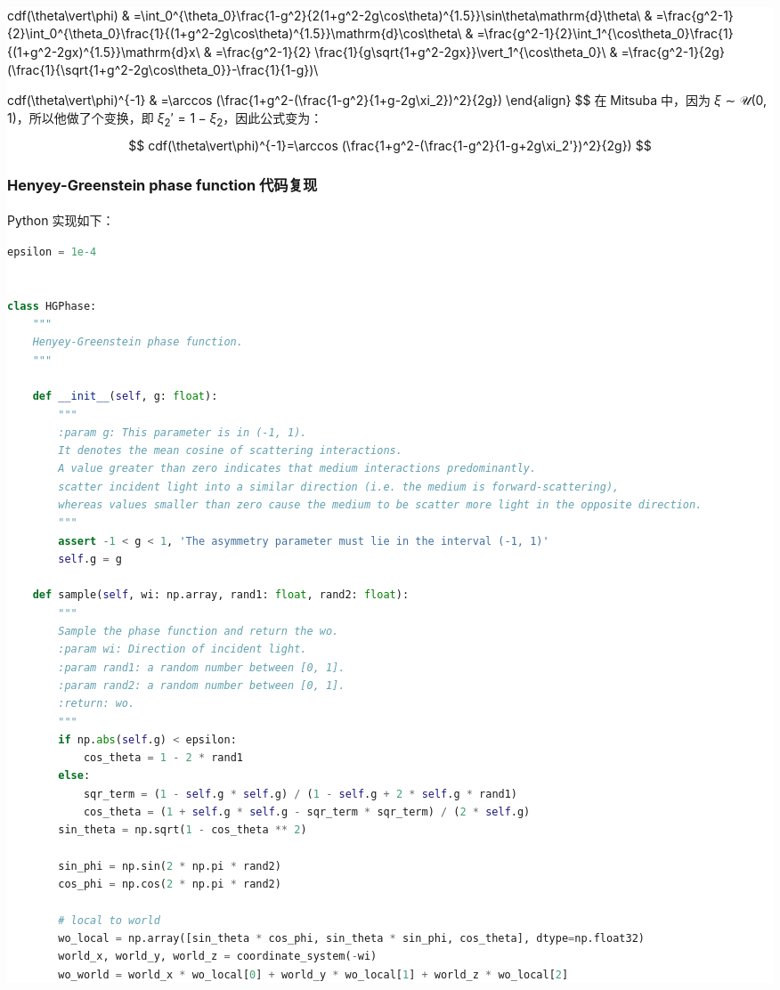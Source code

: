 cdf(\theta\vert\phi)
& =\int_0^{\theta_0}\frac{1-g^2}{2(1+g^2-2g\cos\theta)^{1.5}}\sin\theta\mathrm{d}\theta\\
& =\frac{g^2-1}{2}\int_0^{\theta_0}\frac{1}{(1+g^2-2g\cos\theta)^{1.5}}\mathrm{d}\cos\theta\\
& =\frac{g^2-1}{2}\int_1^{\cos\theta_0}\frac{1}{(1+g^2-2gx)^{1.5}}\mathrm{d}x\\
& =\frac{g^2-1}{2} \frac{1}{g\sqrt{1+g^2-2gx}}\vert_1^{\cos\theta_0}\\
& =\frac{g^2-1}{2g}(\frac{1}{\sqrt{1+g^2-2g\cos\theta_0}}-\frac{1}{1-g})\\

cdf(\theta\vert\phi)^{-1}
& =\arccos (\frac{1+g^2-(\frac{1-g^2}{1+g-2g\xi_2})^2}{2g})
\end{align}
$$
在 Mitsuba 中，因为 $\xi\sim\mathcal{U}(0,1)$，所以他做了个变换，即 $\xi_2'=1-\xi_2$，因此公式变为：
$$
cdf(\theta\vert\phi)^{-1}=\arccos (\frac{1+g^2-(\frac{1-g^2}{1-g+2g\xi_2'})^2}{2g})
$$



### Henyey-Greenstein phase function 代码复现

Python 实现如下：

```python
epsilon = 1e-4


class HGPhase:
    """
    Henyey-Greenstein phase function.
    """

    def __init__(self, g: float):
        """
        :param g: This parameter is in (-1, 1).
        It denotes the mean cosine of scattering interactions.
        A value greater than zero indicates that medium interactions predominantly.
        scatter incident light into a similar direction (i.e. the medium is forward-scattering),
        whereas values smaller than zero cause the medium to be scatter more light in the opposite direction.
        """
        assert -1 < g < 1, 'The asymmetry parameter must lie in the interval (-1, 1)'
        self.g = g

    def sample(self, wi: np.array, rand1: float, rand2: float):
        """
        Sample the phase function and return the wo.
        :param wi: Direction of incident light.
        :param rand1: a random number between [0, 1].
        :param rand2: a random number between [0, 1].
        :return: wo.
        """
        if np.abs(self.g) < epsilon:
            cos_theta = 1 - 2 * rand1
        else:
            sqr_term = (1 - self.g * self.g) / (1 - self.g + 2 * self.g * rand1)
            cos_theta = (1 + self.g * self.g - sqr_term * sqr_term) / (2 * self.g)
        sin_theta = np.sqrt(1 - cos_theta ** 2)

        sin_phi = np.sin(2 * np.pi * rand2)
        cos_phi = np.cos(2 * np.pi * rand2)
		
        # local to world
        wo_local = np.array([sin_theta * cos_phi, sin_theta * sin_phi, cos_theta], dtype=np.float32)
        world_x, world_y, world_z = coordinate_system(-wi)
        wo_world = world_x * wo_local[0] + world_y * wo_local[1] + world_z * wo_local[2]
```